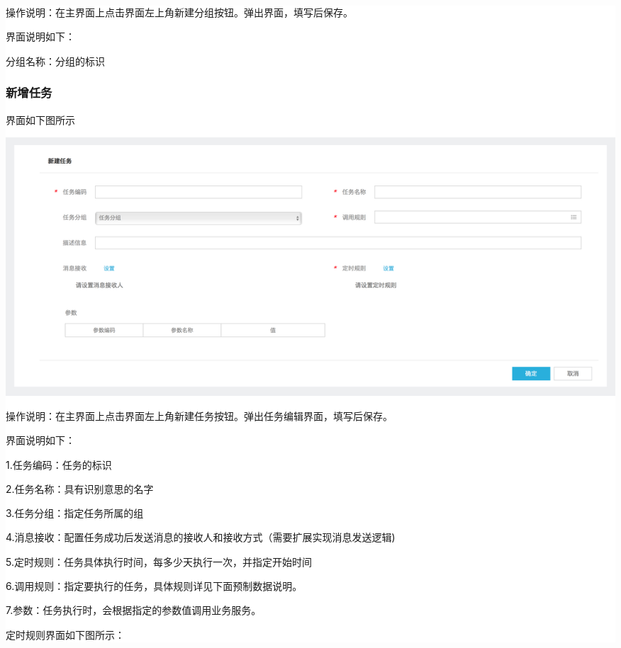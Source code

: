 操作说明：在主界面上点击界面左上角新建分组按钮。弹出界面，填写后保存。

界面说明如下：

分组名称：分组的标识

### 新增任务

界面如下图所示


![](/articles/application/6-/images/05/6-4-3.png)

操作说明：在主界面上点击界面左上角新建任务按钮。弹出任务编辑界面，填写后保存。

界面说明如下：

1.任务编码：任务的标识

2.任务名称：具有识别意思的名字

3.任务分组：指定任务所属的组

4.消息接收：配置任务成功后发送消息的接收人和接收方式（需要扩展实现消息发送逻辑)

5.定时规则：任务具体执行时间，每多少天执行一次，并指定开始时间

6.调用规则：指定要执行的任务，具体规则详见下面预制数据说明。

7.参数：任务执行时，会根据指定的参数值调用业务服务。

定时规则界面如下图所示：
